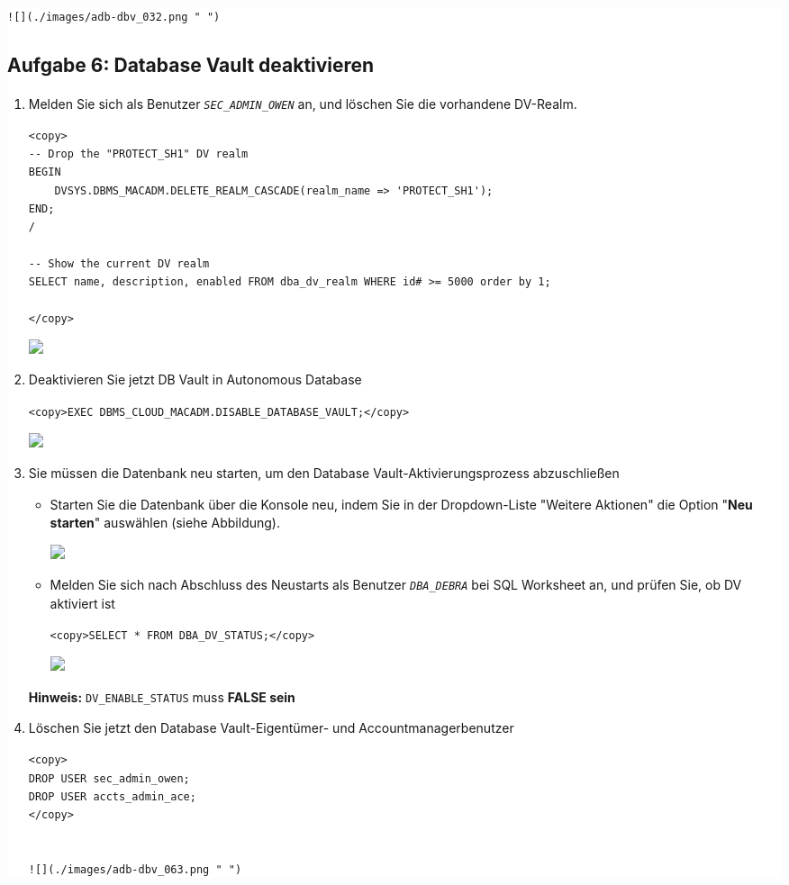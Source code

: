     
    ![](./images/adb-dbv_032.png " ")
    

## Aufgabe 6: Database Vault deaktivieren

1.  Melden Sie sich als Benutzer _`SEC_ADMIN_OWEN`_ an, und löschen Sie die vorhandene DV-Realm.
    
        <copy>
        -- Drop the "PROTECT_SH1" DV realm
        BEGIN
            DVSYS.DBMS_MACADM.DELETE_REALM_CASCADE(realm_name => 'PROTECT_SH1');
        END;
        /
        
        -- Show the current DV realm
        SELECT name, description, enabled FROM dba_dv_realm WHERE id# >= 5000 order by 1;
        
        </copy>
        
    
    ![](./images/adb-dbv_060.png " ")
    
2.  Deaktivieren Sie jetzt DB Vault in Autonomous Database
    
        <copy>EXEC DBMS_CLOUD_MACADM.DISABLE_DATABASE_VAULT;</copy>
        
    
    ![](./images/adb-dbv_061.png " ")
    
3.  Sie müssen die Datenbank neu starten, um den Database Vault-Aktivierungsprozess abzuschließen
    
    *   Starten Sie die Datenbank über die Konsole neu, indem Sie in der Dropdown-Liste "Weitere Aktionen" die Option "**Neu starten**" auswählen (siehe Abbildung).
        
        ![](./images/adb-dbv_007.png " ")
        
    *   Melden Sie sich nach Abschluss des Neustarts als Benutzer _`DBA_DEBRA`_ bei SQL Worksheet an, und prüfen Sie, ob DV aktiviert ist
        
            <copy>SELECT * FROM DBA_DV_STATUS;</copy>
            
        
        ![](./images/adb-dbv_062.png " ")
        
    
    **Hinweis:** `DV_ENABLE_STATUS` muss **FALSE sein**
    
4.  Löschen Sie jetzt den Database Vault-Eigentümer- und Accountmanagerbenutzer
    
        <copy>
        DROP USER sec_admin_owen;
        DROP USER accts_admin_ace;
        </copy>
        
    
        ![](./images/adb-dbv_063.png " ")
        
    